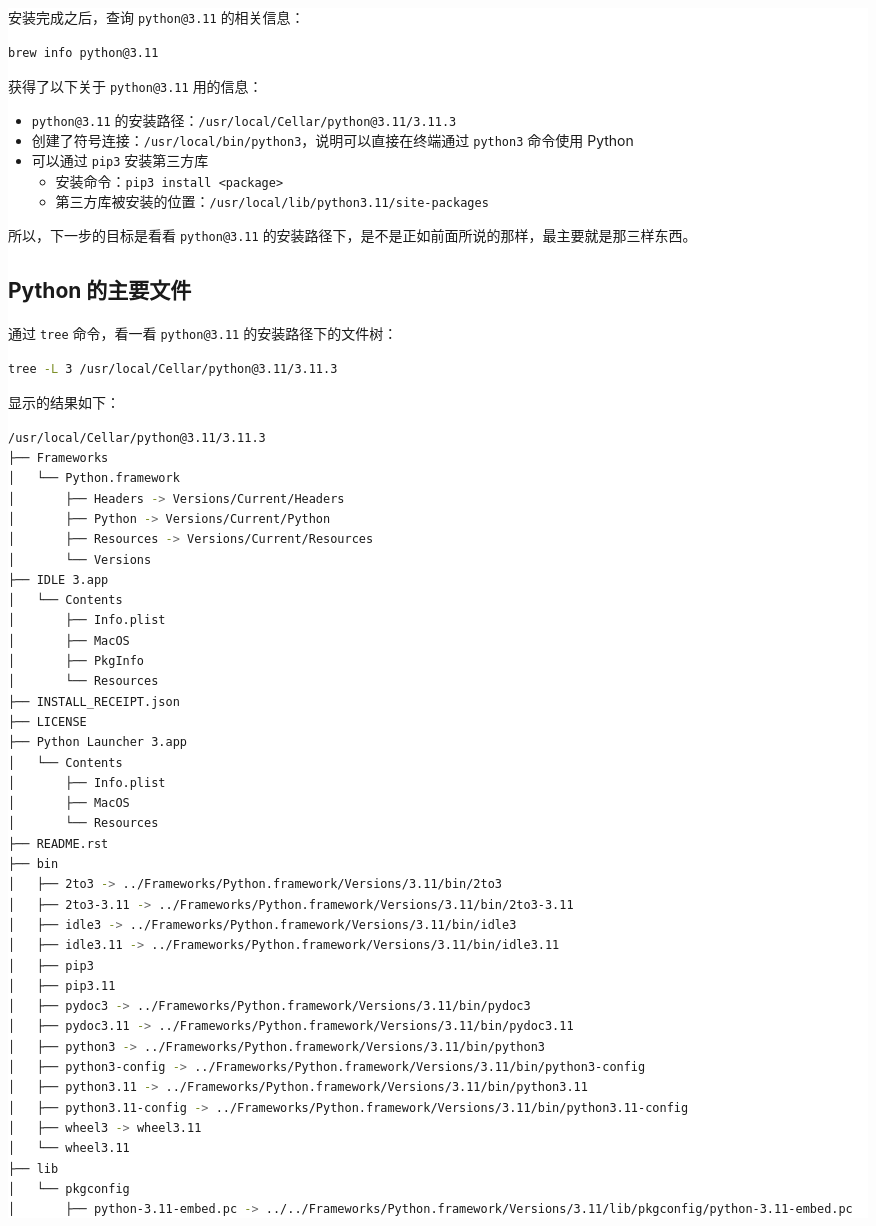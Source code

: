 安装完成之后，查询 `python@3.11` 的相关信息：

```bash
brew info python@3.11
```

获得了以下关于 `python@3.11` 用的信息：

- `python@3.11` 的安装路径：`/usr/local/Cellar/python@3.11/3.11.3`
- 创建了符号连接：`/usr/local/bin/python3`，说明可以直接在终端通过 `python3` 命令使用 Python
- 可以通过 `pip3` 安装第三方库
  - 安装命令：`pip3 install <package>`
  - 第三方库被安装的位置：`/usr/local/lib/python3.11/site-packages`

所以，下一步的目标是看看 `python@3.11` 的安装路径下，是不是正如前面所说的那样，最主要就是那三样东西。

## Python 的主要文件

通过 `tree` 命令，看一看 `python@3.11` 的安装路径下的文件树：

```bash
tree -L 3 /usr/local/Cellar/python@3.11/3.11.3
```

显示的结果如下：

```bash
/usr/local/Cellar/python@3.11/3.11.3
├── Frameworks
│   └── Python.framework
│       ├── Headers -> Versions/Current/Headers
│       ├── Python -> Versions/Current/Python
│       ├── Resources -> Versions/Current/Resources
│       └── Versions
├── IDLE 3.app
│   └── Contents
│       ├── Info.plist
│       ├── MacOS
│       ├── PkgInfo
│       └── Resources
├── INSTALL_RECEIPT.json
├── LICENSE
├── Python Launcher 3.app
│   └── Contents
│       ├── Info.plist
│       ├── MacOS
│       └── Resources
├── README.rst
├── bin
│   ├── 2to3 -> ../Frameworks/Python.framework/Versions/3.11/bin/2to3
│   ├── 2to3-3.11 -> ../Frameworks/Python.framework/Versions/3.11/bin/2to3-3.11
│   ├── idle3 -> ../Frameworks/Python.framework/Versions/3.11/bin/idle3
│   ├── idle3.11 -> ../Frameworks/Python.framework/Versions/3.11/bin/idle3.11
│   ├── pip3
│   ├── pip3.11
│   ├── pydoc3 -> ../Frameworks/Python.framework/Versions/3.11/bin/pydoc3
│   ├── pydoc3.11 -> ../Frameworks/Python.framework/Versions/3.11/bin/pydoc3.11
│   ├── python3 -> ../Frameworks/Python.framework/Versions/3.11/bin/python3
│   ├── python3-config -> ../Frameworks/Python.framework/Versions/3.11/bin/python3-config
│   ├── python3.11 -> ../Frameworks/Python.framework/Versions/3.11/bin/python3.11
│   ├── python3.11-config -> ../Frameworks/Python.framework/Versions/3.11/bin/python3.11-config
│   ├── wheel3 -> wheel3.11
│   └── wheel3.11
├── lib
│   └── pkgconfig
│       ├── python-3.11-embed.pc -> ../../Frameworks/Python.framework/Versions/3.11/lib/pkgconfig/python-3.11-embed.pc
```